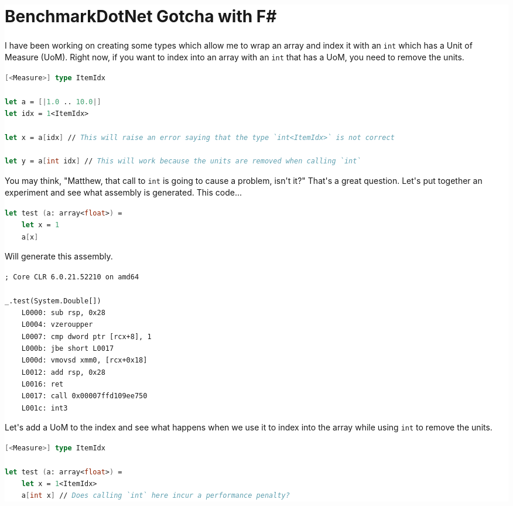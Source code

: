 # BenchmarkDotNet Gotcha with F#


I have been working on creating some types which allow me to wrap an array and index it with an `int` which has a Unit of Measure (UoM). Right now, if you want to index into an array with an `int` that has a UoM, you need to remove the units.

```fsharp
[<Measure>] type ItemIdx

let a = [|1.0 .. 10.0|]
let idx = 1<ItemIdx>

let x = a[idx] // This will raise an error saying that the type `int<ItemIdx>` is not correct

let y = a[int idx] // This will work because the units are removed when calling `int`
```

You may think, "Matthew, that call to `int` is going to cause a problem, isn't it?" That's a great question. Let's put together an experiment and see what assembly is generated. This code...

```fsharp
let test (a: array<float>) =
    let x = 1
    a[x]

```

Will generate this assembly.

```assembly
; Core CLR 6.0.21.52210 on amd64

_.test(System.Double[])
    L0000: sub rsp, 0x28
    L0004: vzeroupper
    L0007: cmp dword ptr [rcx+8], 1
    L000b: jbe short L0017
    L000d: vmovsd xmm0, [rcx+0x18]
    L0012: add rsp, 0x28
    L0016: ret
    L0017: call 0x00007ffd109ee750
    L001c: int3
```

Let's add a UoM to the index and see what happens when we use it to index into the array while using `int` to remove the units.

```fsharp
[<Measure>] type ItemIdx

let test (a: array<float>) =
    let x = 1<ItemIdx>
    a[int x] // Does calling `int` here incur a performance penalty?
```
